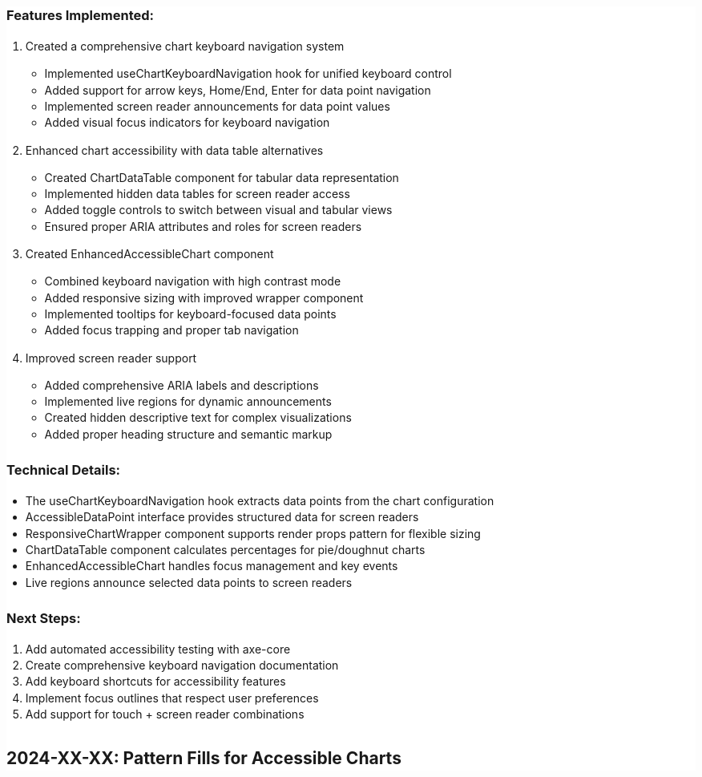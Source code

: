 ### Features Implemented:
1. Created a comprehensive chart keyboard navigation system
   - Implemented useChartKeyboardNavigation hook for unified keyboard control
   - Added support for arrow keys, Home/End, Enter for data point navigation
   - Implemented screen reader announcements for data point values
   - Added visual focus indicators for keyboard navigation

2. Enhanced chart accessibility with data table alternatives
   - Created ChartDataTable component for tabular data representation
   - Implemented hidden data tables for screen reader access
   - Added toggle controls to switch between visual and tabular views
   - Ensured proper ARIA attributes and roles for screen readers

3. Created EnhancedAccessibleChart component
   - Combined keyboard navigation with high contrast mode
   - Added responsive sizing with improved wrapper component
   - Implemented tooltips for keyboard-focused data points
   - Added focus trapping and proper tab navigation

4. Improved screen reader support
   - Added comprehensive ARIA labels and descriptions
   - Implemented live regions for dynamic announcements
   - Created hidden descriptive text for complex visualizations
   - Added proper heading structure and semantic markup

### Technical Details:
- The useChartKeyboardNavigation hook extracts data points from the chart configuration
- AccessibleDataPoint interface provides structured data for screen readers
- ResponsiveChartWrapper component supports render props pattern for flexible sizing
- ChartDataTable component calculates percentages for pie/doughnut charts
- EnhancedAccessibleChart handles focus management and key events
- Live regions announce selected data points to screen readers

### Next Steps:
1. Add automated accessibility testing with axe-core
2. Create comprehensive keyboard navigation documentation
3. Add keyboard shortcuts for accessibility features
4. Implement focus outlines that respect user preferences
5. Add support for touch + screen reader combinations

## 2024-XX-XX: Pattern Fills for Accessible Charts